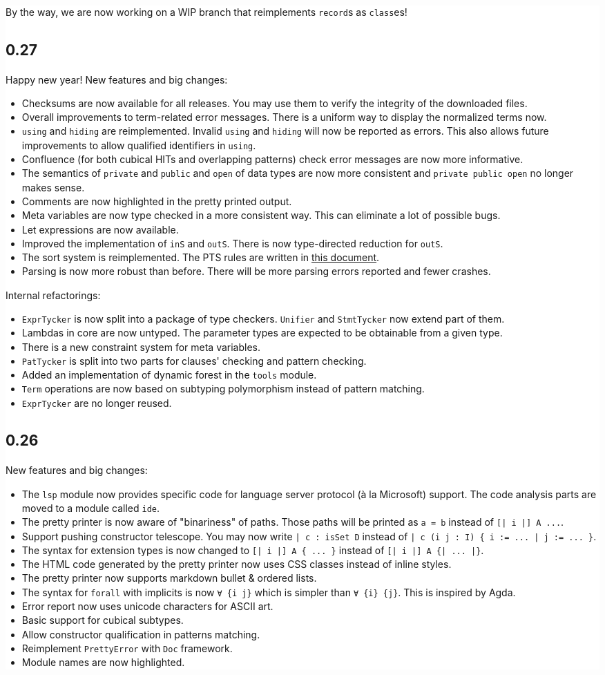 By the way, we are now working on a WIP branch that reimplements `record`s as `class`es!

## 0.27

Happy new year! New features and big changes:

+ Checksums are now available for all releases. You may use them to verify the integrity of the downloaded files.
+ Overall improvements to term-related error messages. There is a uniform way to display the normalized terms now.
+ `using` and `hiding` are reimplemented. Invalid `using` and `hiding` will now be reported as errors.
  This also allows future improvements to allow qualified identifiers in `using`.
+ Confluence (for both cubical HITs and overlapping patterns) check error messages are now more informative.
+ The semantics of `private` and `public` and `open` of data types are now more consistent and `private public open` no longer makes sense.
+ Comments are now highlighted in the pretty printed output.
+ Meta variables are now type checked in a more consistent way. This can eliminate a lot of possible bugs.
+ Let expressions are now available.
+ Improved the implementation of `inS` and `outS`. There is now type-directed reduction for `outS`.
+ The sort system is reimplemented. The PTS rules are written in [this document](/note/sort-system.md).
+ Parsing is now more robust than before. There will be more parsing errors reported and fewer crashes.

Internal refactorings:

+ `ExprTycker` is now split into a package of type checkers. `Unifier` and `StmtTycker` now extend part of them.
+ Lambdas in core are now untyped. The parameter types are expected to be obtainable from a given type.
+ There is a new constraint system for meta variables.
+ `PatTycker` is split into two parts for clauses' checking and pattern checking.
+ Added an implementation of dynamic forest in the `tools` module.
+ `Term` operations are now based on subtyping polymorphism instead of pattern matching.
+ `ExprTycker` are no longer reused.

## 0.26

New features and big changes:

+ The `lsp` module now provides specific code for language server protocol (à la Microsoft) support. The code analysis parts are moved to a module called `ide`.
+ The pretty printer is now aware of "binariness" of paths. Those paths will be printed as `a = b` instead of `[| i |] A ...`.
+ Support pushing constructor telescope. You may now write `| c : isSet D` instead of `| c (i j : I) { i := ... | j := ... }`.
+ The syntax for extension types is now changed to `[| i |] A { ... }` instead of `[| i |] A {| ... |}`.
+ The HTML code generated by the pretty printer now uses CSS classes instead of inline styles.
+ The pretty printer now supports markdown bullet & ordered lists.
+ The syntax for `forall` with implicits is now `∀ {i j}` which is simpler than `∀ {i} {j}`. This is inspired by Agda.
+ Error report now uses unicode characters for ASCII art.
+ Basic support for cubical subtypes.
+ Allow constructor qualification in patterns matching.
+ Reimplement `PrettyError` with `Doc` framework.
+ Module names are now highlighted.


[Guest0x0]: https://github.com/ice1000/Guest0x0
[index-unification.md]: index-unification.md
[@nobodxbodon]: https://github.com/nobodxbodon